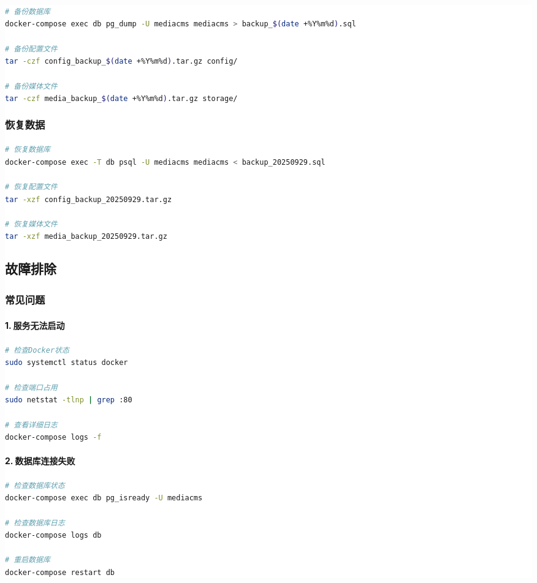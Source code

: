 ```bash
# 备份数据库
docker-compose exec db pg_dump -U mediacms mediacms > backup_$(date +%Y%m%d).sql

# 备份配置文件
tar -czf config_backup_$(date +%Y%m%d).tar.gz config/

# 备份媒体文件
tar -czf media_backup_$(date +%Y%m%d).tar.gz storage/
```

### 恢复数据

```bash
# 恢复数据库
docker-compose exec -T db psql -U mediacms mediacms < backup_20250929.sql

# 恢复配置文件
tar -xzf config_backup_20250929.tar.gz

# 恢复媒体文件
tar -xzf media_backup_20250929.tar.gz
```

## 故障排除

### 常见问题

#### 1. 服务无法启动

```bash
# 检查Docker状态
sudo systemctl status docker

# 检查端口占用
sudo netstat -tlnp | grep :80

# 查看详细日志
docker-compose logs -f
```

#### 2. 数据库连接失败

```bash
# 检查数据库状态
docker-compose exec db pg_isready -U mediacms

# 检查数据库日志
docker-compose logs db

# 重启数据库
docker-compose restart db
```
